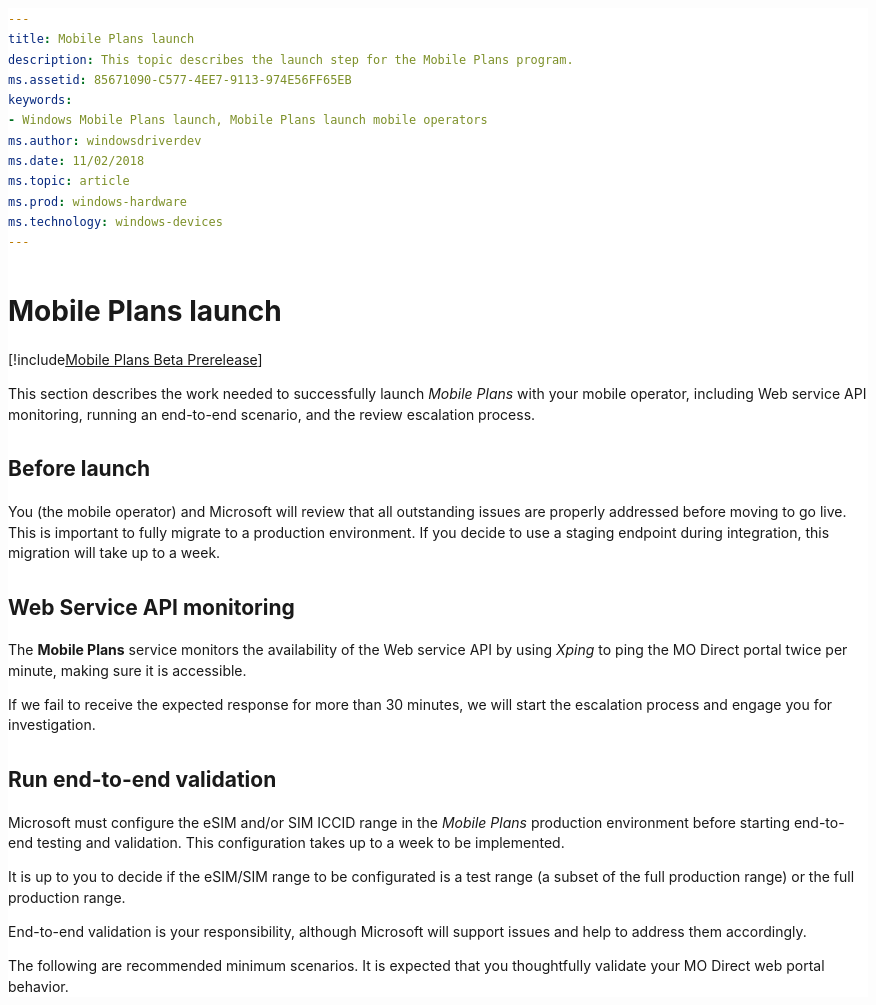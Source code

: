 ```yaml
---
title: Mobile Plans launch
description: This topic describes the launch step for the Mobile Plans program.
ms.assetid: 85671090-C577-4EE7-9113-974E56FF65EB
keywords:
- Windows Mobile Plans launch, Mobile Plans launch mobile operators
ms.author: windowsdriverdev
ms.date: 11/02/2018
ms.topic: article
ms.prod: windows-hardware
ms.technology: windows-devices
---
```


# Mobile Plans launch

[!include[Mobile Plans Beta Prerelease](../mobile-plans-beta-prerelease.md)]

This section describes the work needed to successfully launch *Mobile Plans* with your mobile operator, including Web service API monitoring, running an end-to-end scenario, and the review escalation process.

## Before launch

You (the mobile operator) and Microsoft will review that all outstanding issues are properly addressed before moving to go live. This is important to fully migrate to a production environment. If you decide to use a staging endpoint during integration, this migration will take up to a week.

## Web Service API monitoring

The **Mobile Plans** service monitors the availability of the Web service API by using *Xping* to ping the MO Direct portal twice per minute, making sure it is accessible.

If we fail to receive the expected response for more than 30 minutes, we will start the escalation process and engage you for investigation. 

## Run end-to-end validation

Microsoft must configure the eSIM and/or SIM ICCID range in the *Mobile Plans* production environment before starting end-to-end testing and validation. This configuration takes up to a week to be implemented. 

It is up to you to decide if the eSIM/SIM range to be configurated is a test range (a subset of the full production range) or the full production range.

End-to-end validation is your responsibility, although Microsoft will support issues and help to address them accordingly.

The following are recommended minimum scenarios. It is expected that you thoughtfully validate your MO Direct web portal behavior.
